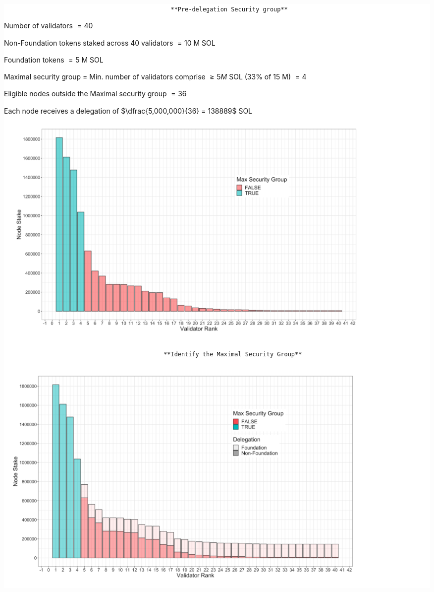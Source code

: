                                                    **Pre-delegation Security group**

 Number of validators $= 40$

 Non-Foundation tokens staked across $40$ validators $=10$ M SOL

 Foundation tokens $= 5$ M SOL

 Maximal security group = Min. number of validators comprise $\geq 5 M$ SOL  ($33\%$ of $15$ M) $= 4$         

Eligible nodes outside the Maximal security group $= 36$

Each node receives a delegation of $\dfrac{5,000,000}{36} = 138889$ SOL

![                                                 **Identify the Maximal Security Group**](Marinade%20684839e153164eb8a92b9379b26f6286/Identify_max_sec_group.png)

                                                 **Identify the Maximal Security Group**

![                                                    **Solana Foundation Delegation** ](Marinade%20684839e153164eb8a92b9379b26f6286/Foundation-delegation.png)
